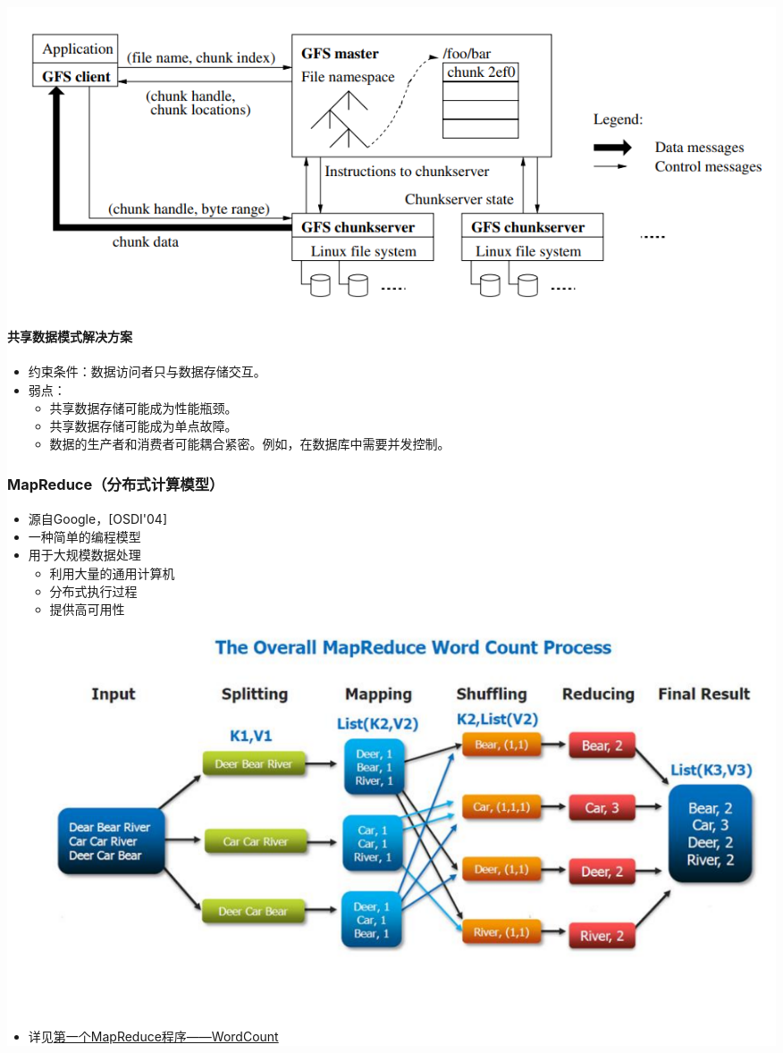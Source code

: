 ![The Google File System. SOSP](images/Chapter13模式和策略/image-8.png)

#### 共享数据模式解决方案

- 约束条件：数据访问者只与数据存储交互。
- 弱点：
  - 共享数据存储可能成为性能瓶颈。
  - 共享数据存储可能成为单点故障。
  - 数据的生产者和消费者可能耦合紧密。例如，在数据库中需要并发控制。

### MapReduce（分布式计算模型）

- 源自Google，[OSDI'04]
- 一种简单的编程模型
- 用于大规模数据处理
  - 利用大量的通用计算机
  - 分布式执行过程
  - 提供高可用性
![The Overall MapReduce Word Count Process](images/Chapter13模式和策略/image-10.png)
- 详见[第一个MapReduce程序——WordCount](https://songlee24.github.io/2015/07/29/mapreduce-word-count/)
